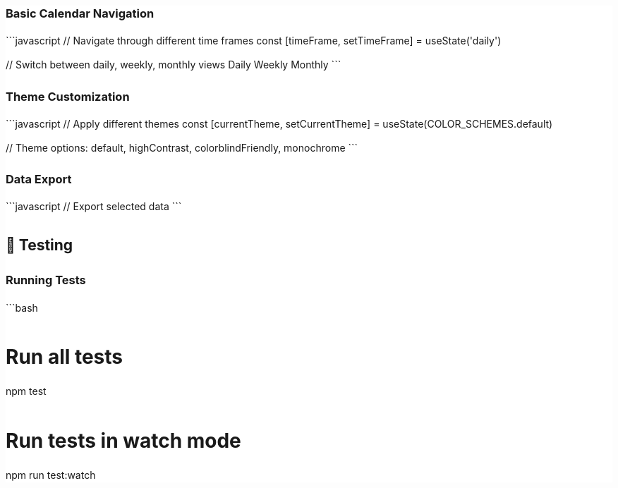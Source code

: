 ### Basic Calendar Navigation

\`\`\`javascript
// Navigate through different time frames
const [timeFrame, setTimeFrame] = useState('daily')

// Switch between daily, weekly, monthly views
<Tabs value={timeFrame} onValueChange={setTimeFrame}>
<TabsTrigger value="daily">Daily</TabsTrigger>
<TabsTrigger value="weekly">Weekly</TabsTrigger>
<TabsTrigger value="monthly">Monthly</TabsTrigger>
</Tabs>
\`\`\`

### Theme Customization

\`\`\`javascript
// Apply different themes
const [currentTheme, setCurrentTheme] = useState(COLOR_SCHEMES.default)

// Theme options: default, highContrast, colorblindFriendly, monochrome
<ThemeControls onThemeChange={setCurrentTheme} />
\`\`\`

### Data Export

\`\`\`javascript
// Export selected data
<ExportControls 
  data={marketData}
  selectedDate={selectedDate}
  selectedDates={selectedDates}
  timeFrame={timeFrame}
  symbol="BTCUSDT"
/>
\`\`\`

## 🧪 Testing

### Running Tests

\`\`\`bash

# Run all tests

npm test

# Run tests in watch mode

npm run test:watch
